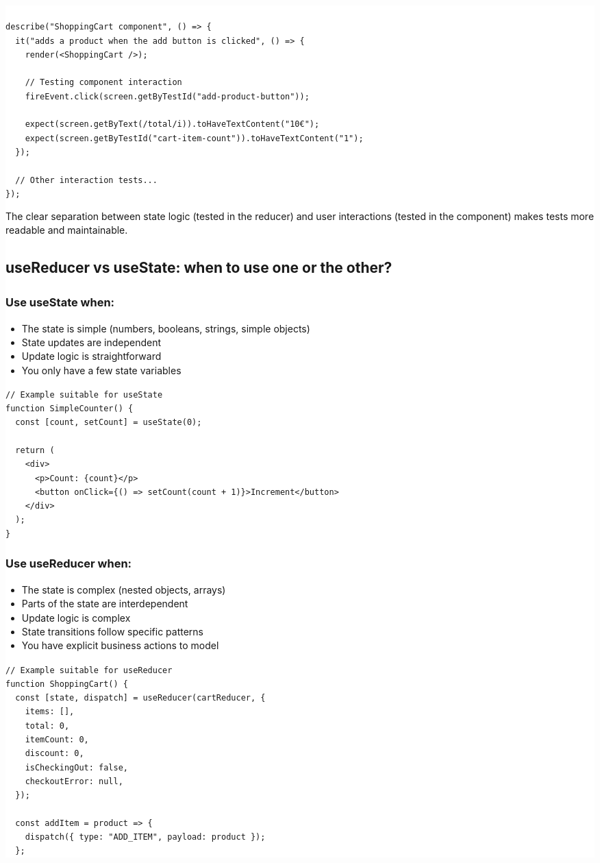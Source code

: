 ```tsx

describe("ShoppingCart component", () => {
  it("adds a product when the add button is clicked", () => {
    render(<ShoppingCart />);

    // Testing component interaction
    fireEvent.click(screen.getByTestId("add-product-button"));

    expect(screen.getByText(/total/i)).toHaveTextContent("10€");
    expect(screen.getByTestId("cart-item-count")).toHaveTextContent("1");
  });

  // Other interaction tests...
});
```

The clear separation between state logic (tested in the reducer) and user interactions (tested in the component) makes tests more readable and maintainable.

## useReducer vs useState: when to use one or the other?

### Use useState when:

- The state is simple (numbers, booleans, strings, simple objects)
- State updates are independent
- Update logic is straightforward
- You only have a few state variables

```tsx
// Example suitable for useState
function SimpleCounter() {
  const [count, setCount] = useState(0);

  return (
    <div>
      <p>Count: {count}</p>
      <button onClick={() => setCount(count + 1)}>Increment</button>
    </div>
  );
}
```

### Use useReducer when:

- The state is complex (nested objects, arrays)
- Parts of the state are interdependent
- Update logic is complex
- State transitions follow specific patterns
- You have explicit business actions to model

```tsx
// Example suitable for useReducer
function ShoppingCart() {
  const [state, dispatch] = useReducer(cartReducer, {
    items: [],
    total: 0,
    itemCount: 0,
    discount: 0,
    isCheckingOut: false,
    checkoutError: null,
  });

  const addItem = product => {
    dispatch({ type: "ADD_ITEM", payload: product });
  };
```